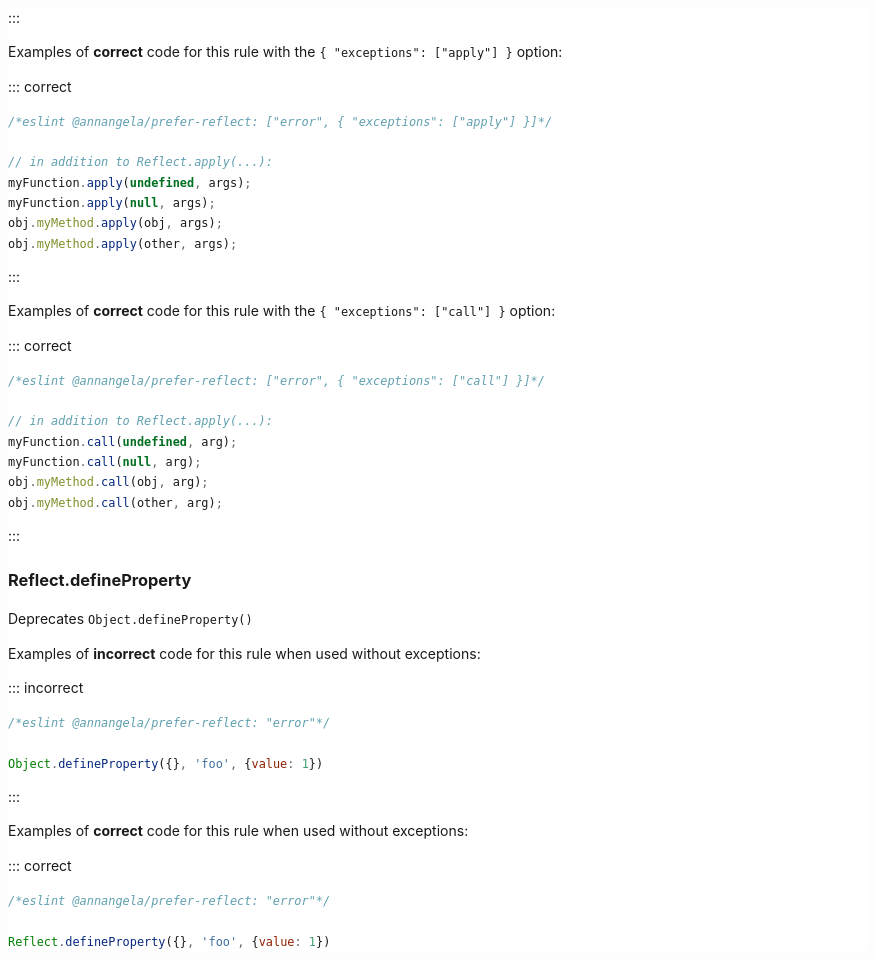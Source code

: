 :::

Examples of **correct** code for this rule with the `{ "exceptions": ["apply"] }` option:

::: correct

```js
/*eslint @annangela/prefer-reflect: ["error", { "exceptions": ["apply"] }]*/

// in addition to Reflect.apply(...):
myFunction.apply(undefined, args);
myFunction.apply(null, args);
obj.myMethod.apply(obj, args);
obj.myMethod.apply(other, args);
```

:::

Examples of **correct** code for this rule with the `{ "exceptions": ["call"] }` option:

::: correct

```js
/*eslint @annangela/prefer-reflect: ["error", { "exceptions": ["call"] }]*/

// in addition to Reflect.apply(...):
myFunction.call(undefined, arg);
myFunction.call(null, arg);
obj.myMethod.call(obj, arg);
obj.myMethod.call(other, arg);
```

:::

### Reflect.defineProperty

Deprecates `Object.defineProperty()`

Examples of **incorrect** code for this rule when used without exceptions:

::: incorrect

```js
/*eslint @annangela/prefer-reflect: "error"*/

Object.defineProperty({}, 'foo', {value: 1})
```

:::

Examples of **correct** code for this rule when used without exceptions:

::: correct

```js
/*eslint @annangela/prefer-reflect: "error"*/

Reflect.defineProperty({}, 'foo', {value: 1})
```
